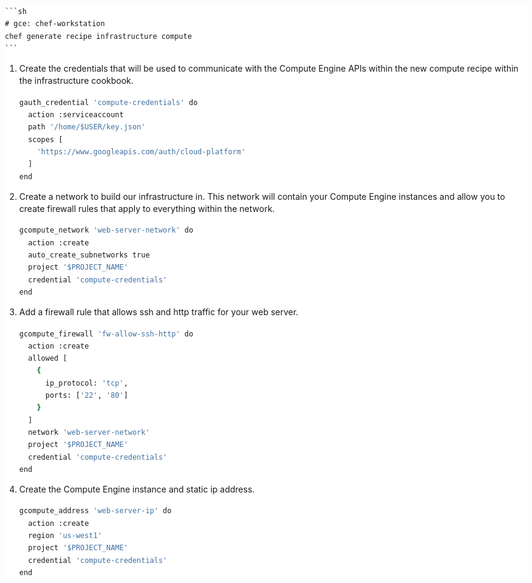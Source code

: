     ```sh
    # gce: chef-workstation
    chef generate recipe infrastructure compute
    ```
    
1.  Create the credentials that will be used to communicate with the Compute Engine APIs within the new compute recipe within the infrastructure cookbook.

    ```sh
    gauth_credential 'compute-credentials' do
      action :serviceaccount
      path '/home/$USER/key.json'
      scopes [
        'https://www.googleapis.com/auth/cloud-platform'
      ]
    end
    ```

1.  Create a network to build our infrastructure in. This network will contain your Compute Engine instances and allow you to create firewall rules that apply to everything within the network.

    ```sh
    gcompute_network 'web-server-network' do
      action :create
      auto_create_subnetworks true
      project '$PROJECT_NAME'
      credential 'compute-credentials'
    end
    ```
    
1.  Add a firewall rule that allows ssh and http traffic for your web server.

    ```sh
    gcompute_firewall 'fw-allow-ssh-http' do
      action :create
      allowed [
        {
          ip_protocol: 'tcp',
          ports: ['22', '80']
        }
      ]
      network 'web-server-network'
      project '$PROJECT_NAME'
      credential 'compute-credentials'
    end
    ```
    
1.  Create the Compute Engine instance and static ip address.

    ```sh
    gcompute_address 'web-server-ip' do
      action :create
      region 'us-west1'
      project '$PROJECT_NAME'
      credential 'compute-credentials'
    end


[gce]: https://cloud.google.com/compute/
[csql]: https://cloud.google.com/sql/
[pricing]: https://cloud.google.com/products/calculator
[console]: https://console.cloud.google.com/
[projects]: https://console.cloud.google.com/project
[billing]: https://support.google.com/cloud/answer/6293499#enable-billing
[sdk]: https://cloud.google.com/sdk/
[supermarket]: https://supermarket.chef.io/cookbooks/google-cloud
[supermarket]: https://supermarket.chef.io/cookbooks/google-cloud
[cookbook]: https://github.com/slevenick/community/raw/zero-to-lamp-deploy/tutorials/zero-to-lamp-deploy-with-chef/lamp.tgz
[chefrun]: https://www.chef.sh/docs/chef-workstation/getting-started/